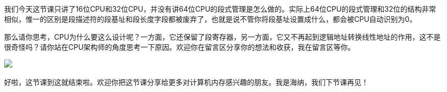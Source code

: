 我们今天这节课只讲了16位CPU和32位CPU，并没有讲64位CPU的段式管理是怎么做的。实际上64位CPU的段式管理和32位的结构非常相似，惟一的区别是段描述符的段基址和段长度字段都被废弃了，也就是说不管你将段基址设置成什么，都会被CPU自动识别为0。

那么请你思考，CPU为什么要这么设计呢？一方面，它还保留了段寄存器，另一方面，它又不再起到逻辑地址转换线性地址的作用，这不是很奇怪吗？请你站在CPU架构师的角度思考一下原因。欢迎你在留言区分享你的想法和收获，我在留言区等你。

![](<https://static001.geekbang.org/resource/image/17/8d/175d317a156b977c0c013909dcc3f68d.jpg?wh=2284x1361>)

好啦，这节课到这就结束啦。欢迎你把这节课分享给更多对计算机内存感兴趣的朋友。我是海纳，我们下节课再见！

